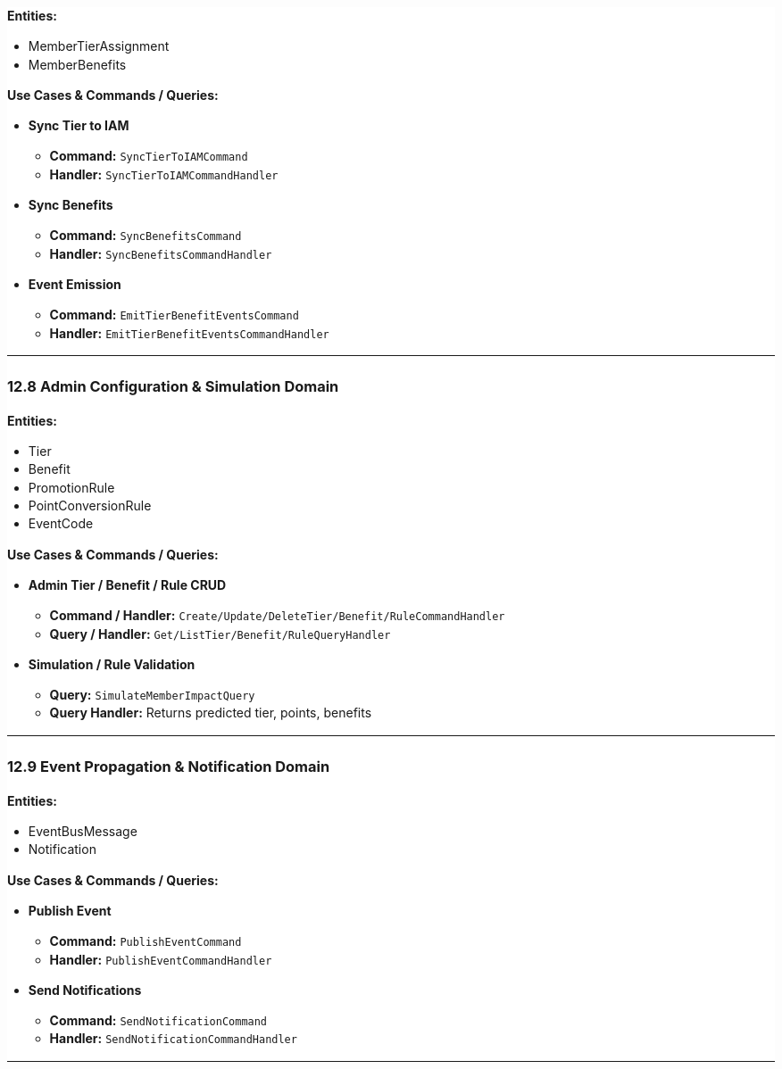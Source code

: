 **Entities:**

- MemberTierAssignment
- MemberBenefits  

**Use Cases & Commands / Queries:**

- **Sync Tier to IAM**
  - **Command:** `SyncTierToIAMCommand`  
  - **Handler:** `SyncTierToIAMCommandHandler`  

- **Sync Benefits**  
  - **Command:** `SyncBenefitsCommand`  
  - **Handler:** `SyncBenefitsCommandHandler`  

- **Event Emission**  
  - **Command:** `EmitTierBenefitEventsCommand`  
  - **Handler:** `EmitTierBenefitEventsCommandHandler`  

---

### 12.8 Admin Configuration & Simulation Domain

**Entities:**

- Tier
- Benefit  
- PromotionRule  
- PointConversionRule  
- EventCode  

**Use Cases & Commands / Queries:**  

- **Admin Tier / Benefit / Rule CRUD**  
  - **Command / Handler:** `Create/Update/DeleteTier/Benefit/RuleCommandHandler`  
  - **Query / Handler:** `Get/ListTier/Benefit/RuleQueryHandler`  

- **Simulation / Rule Validation**  
  - **Query:** `SimulateMemberImpactQuery`  
  - **Query Handler:** Returns predicted tier, points, benefits  

---

### 12.9 Event Propagation & Notification Domain

**Entities:**

- EventBusMessage  
- Notification  

**Use Cases & Commands / Queries:**  

- **Publish Event**  
  - **Command:** `PublishEventCommand`  
  - **Handler:** `PublishEventCommandHandler`  

- **Send Notifications**  
  - **Command:** `SendNotificationCommand`  
  - **Handler:** `SendNotificationCommandHandler`  

---